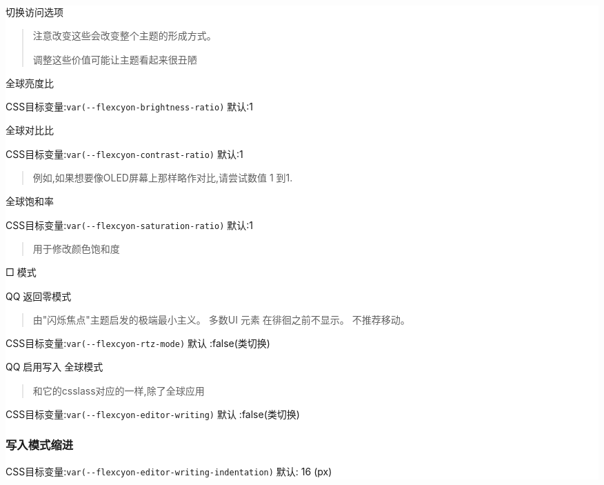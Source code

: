 切换访问选项
> 注意改变这些会改变整个主题的形成方式。
>
> 调整这些价值可能让主题看起来很丑陋

全球亮度比

CSS目标变量:`var(--flexcyon-brightness-ratio)`
默认:1

全球对比比

CSS目标变量:`var(--flexcyon-contrast-ratio)`
默认:1
> 例如,如果想要像OLED屏幕上那样略作对比,请尝试数值
> 1 到1.

全球饱和率

CSS目标变量:`var(--flexcyon-saturation-ratio)`
默认:1
> 用于修改颜色饱和度

 
□ 模式

QQ 返回零模式
> 由"闪烁焦点"主题启发的极端最小主义。 多数UI 元素
> 在徘徊之前不显示。 不推荐移动。

CSS目标变量:`var(--flexcyon-rtz-mode)`
默认 :false(类切换)

QQ 启用写入 全球模式
> 和它的csslass对应的一样,除了全球应用

CSS目标变量:`var(--flexcyon-editor-writing)`
默认 :false(类切换)

### 写入模式缩进

CSS目标变量:`var(--flexcyon-editor-writing-indentation)`
默认: 16 (px)

